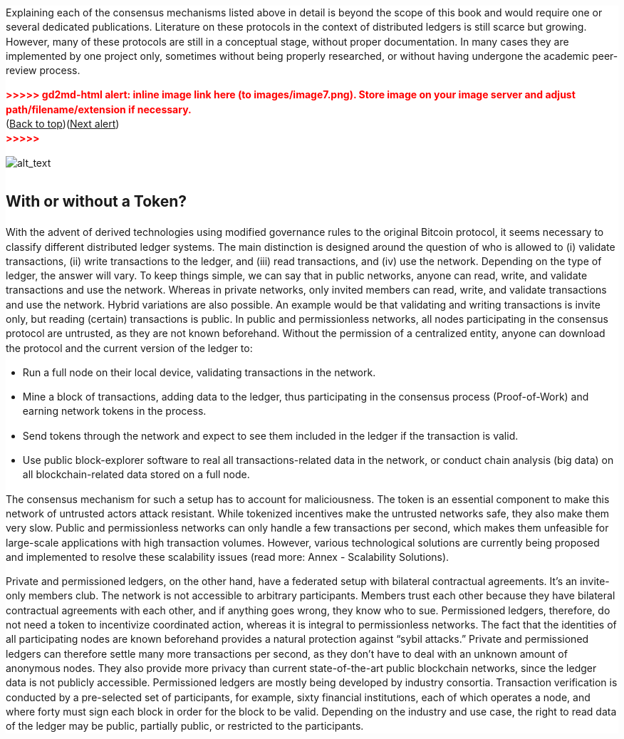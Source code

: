 Explaining each of the consensus mechanisms listed above in detail is beyond the scope of this book and would require one or several dedicated publications. Literature on these protocols in the context of distributed ledgers is still scarce but growing. However, many of these protocols are still in a conceptual stage, without proper documentation. In many cases they are implemented by one project only, sometimes without being properly researched, or without having undergone the academic peer-review process.





<p id="gdcalert7" ><span style="color: red; font-weight: bold">>>>>>  gd2md-html alert: inline image link here (to images/image7.png). Store image on your image server and adjust path/filename/extension if necessary. </span><br>(<a href="#">Back to top</a>)(<a href="#gdcalert8">Next alert</a>)<br><span style="color: red; font-weight: bold">>>>>> </span></p>


![alt_text](images/image7.png "image_tooltip")


## With or without a Token?

With the advent of derived technologies using modified governance rules to the original Bitcoin protocol, it seems necessary to classify different distributed ledger systems. The main distinction is designed around the question of who is allowed to (i) validate transactions, (ii) write transactions to the ledger, and (iii) read transactions, and (iv) use the network. Depending on the type of ledger, the answer will vary. To keep things simple, we can say that in public networks, anyone can read, write, and validate transactions and use the network. Whereas in private networks, only invited members can read, write, and validate transactions and use the network. Hybrid variations are also possible. An example would be that validating and writing transactions is invite only, but reading (certain) transactions is public. In public and permissionless networks, all nodes participating in the consensus protocol are untrusted, as they are not known beforehand. Without the permission of a centralized entity, anyone can download the protocol and the current version of the ledger to:

* Run a full node on their local device, validating transactions in the network.

* Mine a block of transactions, adding data to the ledger, thus participating in the consensus process (Proof-of-Work) and earning network tokens in the process.

* Send tokens through the network and expect to see them included in the ledger if the transaction is valid.

* Use public block-explorer software to real all transactions-related data in the network, or conduct chain analysis (big data) on all blockchain-related data stored on a full node.

The consensus mechanism for such a setup has to account for maliciousness. The token is an essential component to make this network of untrusted actors attack resistant. While tokenized incentives make the untrusted networks safe, they also make them very slow. Public and permissionless networks can only handle a few transactions per second, which makes them unfeasible for large-scale applications with high transaction volumes. However, various technological solutions are currently being proposed and implemented to resolve these scalability issues (read more: Annex - Scalability Solutions). 

Private and permissioned ledgers, on the other hand, have a federated setup with bilateral contractual agreements. It’s an invite-only members club. The network is not accessible to arbitrary participants. Members trust each other because they have bilateral contractual agreements with each other, and if anything goes wrong, they know who to sue. Permissioned ledgers, therefore, do not need a token to incentivize coordinated action, whereas it is integral to permissionless networks. The fact that the identities of all participating nodes are known beforehand provides a natural protection against “sybil attacks.” Private and permissioned ledgers can therefore settle many more transactions per second, as they don’t have to deal with an unknown amount of anonymous nodes. They also provide more privacy than current state-of-the-art public blockchain networks, since the ledger data is not publicly accessible. Permissioned ledgers are mostly being developed by industry consortia. Transaction verification is conducted by a pre-selected set of participants, for example, sixty financial institutions, each of which operates a node, and where forty must sign each block in order for the block to be valid. Depending on the industry and use case, the right to read data of the ledger may be public, partially public, or restricted to the participants.
